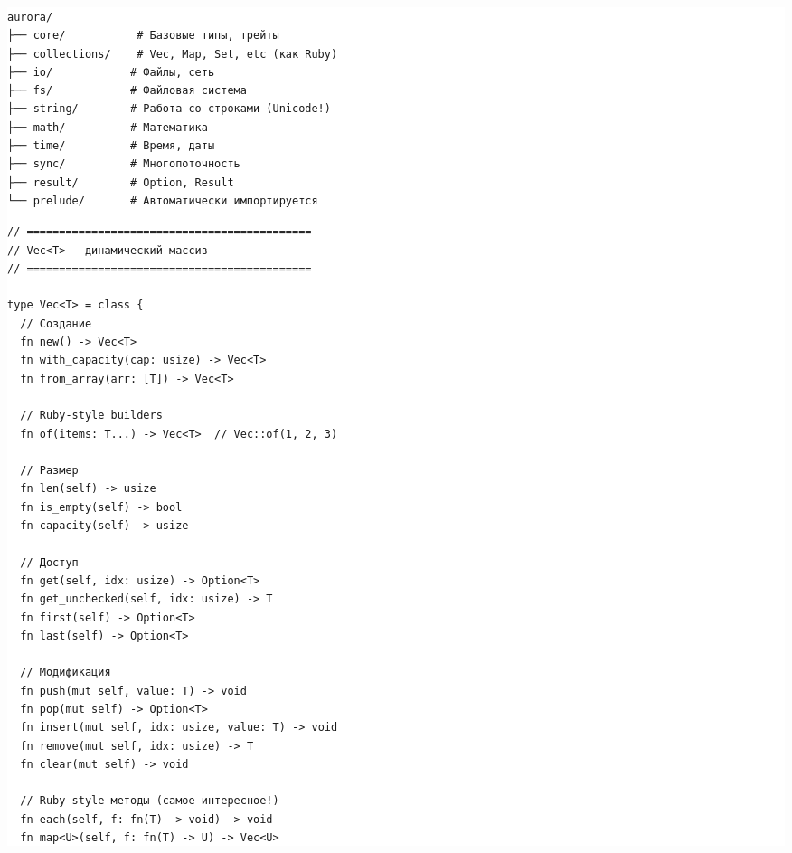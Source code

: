 ```plaintext
aurora/
├── core/           # Базовые типы, трейты
├── collections/    # Vec, Map, Set, etc (как Ruby)
├── io/            # Файлы, сеть
├── fs/            # Файловая система
├── string/        # Работа со строками (Unicode!)
├── math/          # Математика
├── time/          # Время, даты
├── sync/          # Многопоточность
├── result/        # Option, Result
└── prelude/       # Автоматически импортируется
```

```plaintext
// ============================================
// Vec<T> - динамический массив
// ============================================

type Vec<T> = class {
  // Создание
  fn new() -> Vec<T>
  fn with_capacity(cap: usize) -> Vec<T>
  fn from_array(arr: [T]) -> Vec<T>
  
  // Ruby-style builders
  fn of(items: T...) -> Vec<T>  // Vec::of(1, 2, 3)
  
  // Размер
  fn len(self) -> usize
  fn is_empty(self) -> bool
  fn capacity(self) -> usize
  
  // Доступ
  fn get(self, idx: usize) -> Option<T>
  fn get_unchecked(self, idx: usize) -> T
  fn first(self) -> Option<T>
  fn last(self) -> Option<T>
  
  // Модификация
  fn push(mut self, value: T) -> void
  fn pop(mut self) -> Option<T>
  fn insert(mut self, idx: usize, value: T) -> void
  fn remove(mut self, idx: usize) -> T
  fn clear(mut self) -> void
  
  // Ruby-style методы (самое интересное!)
  fn each(self, f: fn(T) -> void) -> void
  fn map<U>(self, f: fn(T) -> U) -> Vec<U>
